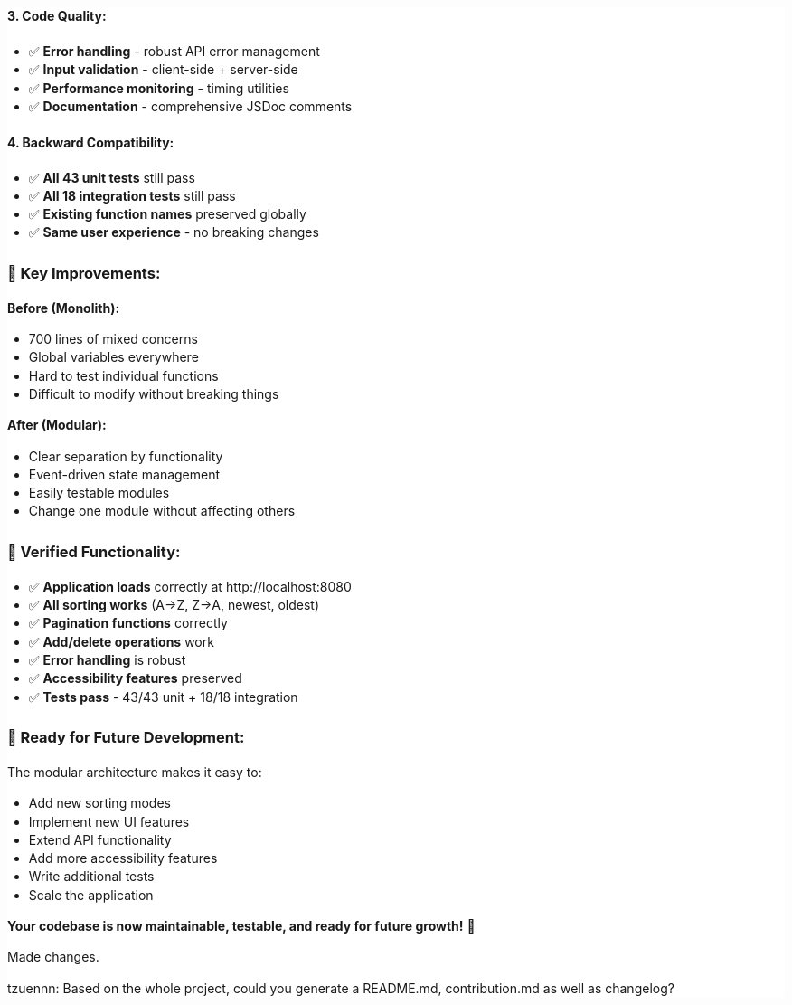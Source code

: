 #### **3. Code Quality:**
- ✅ **Error handling** - robust API error management
- ✅ **Input validation** - client-side + server-side
- ✅ **Performance monitoring** - timing utilities
- ✅ **Documentation** - comprehensive JSDoc comments

#### **4. Backward Compatibility:**
- ✅ **All 43 unit tests** still pass
- ✅ **All 18 integration tests** still pass  
- ✅ **Existing function names** preserved globally
- ✅ **Same user experience** - no breaking changes

### **🚀 Key Improvements:**

**Before (Monolith):**
- 700 lines of mixed concerns
- Global variables everywhere
- Hard to test individual functions
- Difficult to modify without breaking things

**After (Modular):**
- Clear separation by functionality
- Event-driven state management
- Easily testable modules
- Change one module without affecting others

### **📱 Verified Functionality:**
- ✅ **Application loads** correctly at http://localhost:8080
- ✅ **All sorting works** (A→Z, Z→A, newest, oldest)
- ✅ **Pagination functions** correctly
- ✅ **Add/delete operations** work
- ✅ **Error handling** is robust
- ✅ **Accessibility features** preserved
- ✅ **Tests pass** - 43/43 unit + 18/18 integration

### **🎯 Ready for Future Development:**
The modular architecture makes it easy to:
- Add new sorting modes
- Implement new UI features  
- Extend API functionality
- Add more accessibility features
- Write additional tests
- Scale the application

**Your codebase is now maintainable, testable, and ready for future growth!** 🚀

Made changes.



tzuennn: Based on the whole project, could you generate a README.md, contribution.md as well as changelog?

